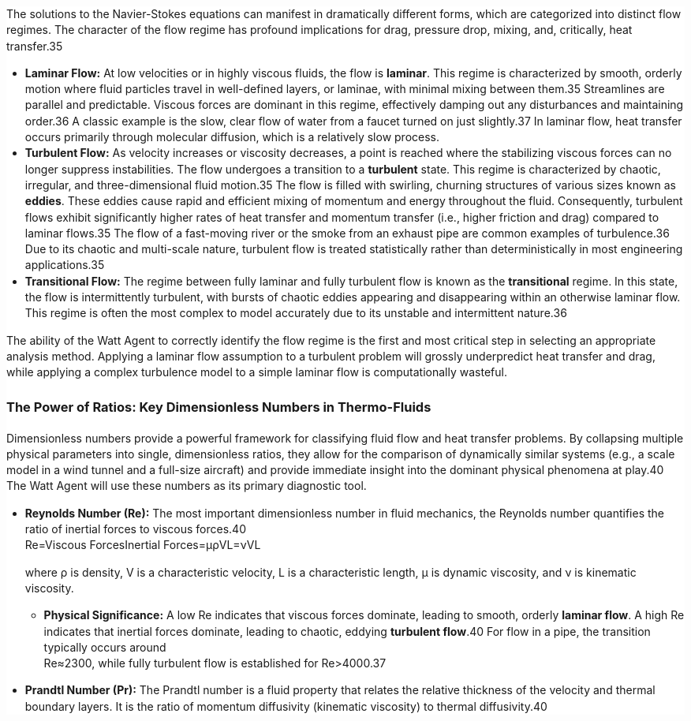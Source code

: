 The solutions to the Navier-Stokes equations can manifest in dramatically different forms, which are categorized into distinct flow regimes. The character of the flow regime has profound implications for drag, pressure drop, mixing, and, critically, heat transfer.35

* **Laminar Flow:** At low velocities or in highly viscous fluids, the flow is **laminar**. This regime is characterized by smooth, orderly motion where fluid particles travel in well-defined layers, or laminae, with minimal mixing between them.35 Streamlines are parallel and predictable. Viscous forces are dominant in this regime, effectively damping out any disturbances and maintaining order.36 A classic example is the slow, clear flow of water from a faucet turned on just slightly.37 In laminar flow, heat transfer occurs primarily through molecular diffusion, which is a relatively slow process.  
* **Turbulent Flow:** As velocity increases or viscosity decreases, a point is reached where the stabilizing viscous forces can no longer suppress instabilities. The flow undergoes a transition to a **turbulent** state. This regime is characterized by chaotic, irregular, and three-dimensional fluid motion.35 The flow is filled with swirling, churning structures of various sizes known as  
  **eddies**. These eddies cause rapid and efficient mixing of momentum and energy throughout the fluid. Consequently, turbulent flows exhibit significantly higher rates of heat transfer and momentum transfer (i.e., higher friction and drag) compared to laminar flows.35 The flow of a fast-moving river or the smoke from an exhaust pipe are common examples of turbulence.36 Due to its chaotic and multi-scale nature, turbulent flow is treated statistically rather than deterministically in most engineering applications.35  
* **Transitional Flow:** The regime between fully laminar and fully turbulent flow is known as the **transitional** regime. In this state, the flow is intermittently turbulent, with bursts of chaotic eddies appearing and disappearing within an otherwise laminar flow. This regime is often the most complex to model accurately due to its unstable and intermittent nature.36

The ability of the Watt Agent to correctly identify the flow regime is the first and most critical step in selecting an appropriate analysis method. Applying a laminar flow assumption to a turbulent problem will grossly underpredict heat transfer and drag, while applying a complex turbulence model to a simple laminar flow is computationally wasteful.

### **The Power of Ratios: Key Dimensionless Numbers in Thermo-Fluids**

Dimensionless numbers provide a powerful framework for classifying fluid flow and heat transfer problems. By collapsing multiple physical parameters into single, dimensionless ratios, they allow for the comparison of dynamically similar systems (e.g., a scale model in a wind tunnel and a full-size aircraft) and provide immediate insight into the dominant physical phenomena at play.40 The Watt Agent will use these numbers as its primary diagnostic tool.

* **Reynolds Number (Re):** The most important dimensionless number in fluid mechanics, the Reynolds number quantifies the ratio of inertial forces to viscous forces.40  
  Re=Viscous ForcesInertial Forces​=μρVL​=νVL​

  where ρ is density, V is a characteristic velocity, L is a characteristic length, μ is dynamic viscosity, and ν is kinematic viscosity.  
  * **Physical Significance:** A low Re indicates that viscous forces dominate, leading to smooth, orderly **laminar flow**. A high Re indicates that inertial forces dominate, leading to chaotic, eddying **turbulent flow**.40 For flow in a pipe, the transition typically occurs around  
    Re≈2300, while fully turbulent flow is established for Re\>4000.37  
* **Prandtl Number (Pr):** The Prandtl number is a fluid property that relates the relative thickness of the velocity and thermal boundary layers. It is the ratio of momentum diffusivity (kinematic viscosity) to thermal diffusivity.40
